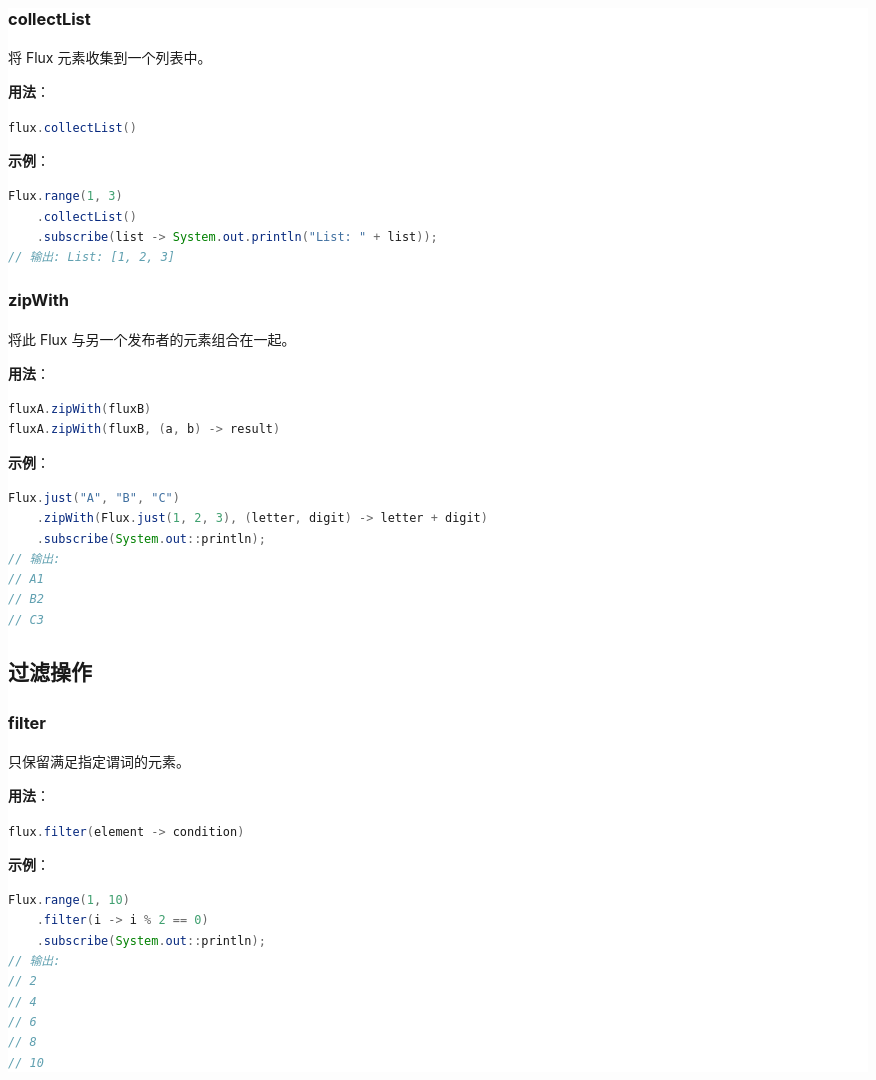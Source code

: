 ### collectList

将 Flux 元素收集到一个列表中。

**用法**：
```java
flux.collectList()
```

**示例**：
```java
Flux.range(1, 3)
    .collectList()
    .subscribe(list -> System.out.println("List: " + list));
// 输出: List: [1, 2, 3]
```

### zipWith

将此 Flux 与另一个发布者的元素组合在一起。

**用法**：
```java
fluxA.zipWith(fluxB)
fluxA.zipWith(fluxB, (a, b) -> result)
```

**示例**：
```java
Flux.just("A", "B", "C")
    .zipWith(Flux.just(1, 2, 3), (letter, digit) -> letter + digit)
    .subscribe(System.out::println);
// 输出:
// A1
// B2
// C3
```

## 过滤操作

### filter

只保留满足指定谓词的元素。

**用法**：
```java
flux.filter(element -> condition)
```

**示例**：
```java
Flux.range(1, 10)
    .filter(i -> i % 2 == 0)
    .subscribe(System.out::println);
// 输出:
// 2
// 4
// 6
// 8
// 10
```

